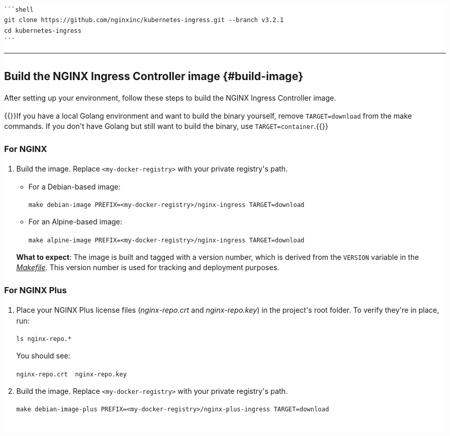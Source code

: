     ```shell
    git clone https://github.com/nginxinc/kubernetes-ingress.git --branch v3.2.1
    cd kubernetes-ingress
    ```

---

## Build the NGINX Ingress Controller image {#build-image}

After setting up your environment, follow these steps to build the NGINX Ingress Controller image.

{{<note>}}If you have a local Golang environment and want to build the binary yourself, remove `TARGET=download` from the make commands. If you don't have Golang but still want to build the binary, use `TARGET=container`.{{</note>}}

### For NGINX

1. Build the image. Replace `<my-docker-registry>` with your private registry's path.

    - For a Debian-based image:

        ```shell
        make debian-image PREFIX=<my-docker-registry>/nginx-ingress TARGET=download
        ```

    - For an Alpine-based image:

        ```shell
        make alpine-image PREFIX=<my-docker-registry>/nginx-ingress TARGET=download
        ```

    **What to expect**: The image is built and tagged with a version number, which is derived from the `VERSION` variable in the [_Makefile_](#makefile-details). This version number is used for tracking and deployment purposes.

### For NGINX Plus

1. Place your NGINX Plus license files (_nginx-repo.crt_ and _nginx-repo.key_) in the project's root folder. To verify they're in place, run:

    ```shell
    ls nginx-repo.*
    ```

    You should see:

    ```shell
    nginx-repo.crt  nginx-repo.key
    ```

2. Build the image. Replace `<my-docker-registry>` with your private registry's path.

    ```shell
    make debian-image-plus PREFIX=<my-docker-registry>/nginx-plus-ingress TARGET=download
    ```

    <br>
